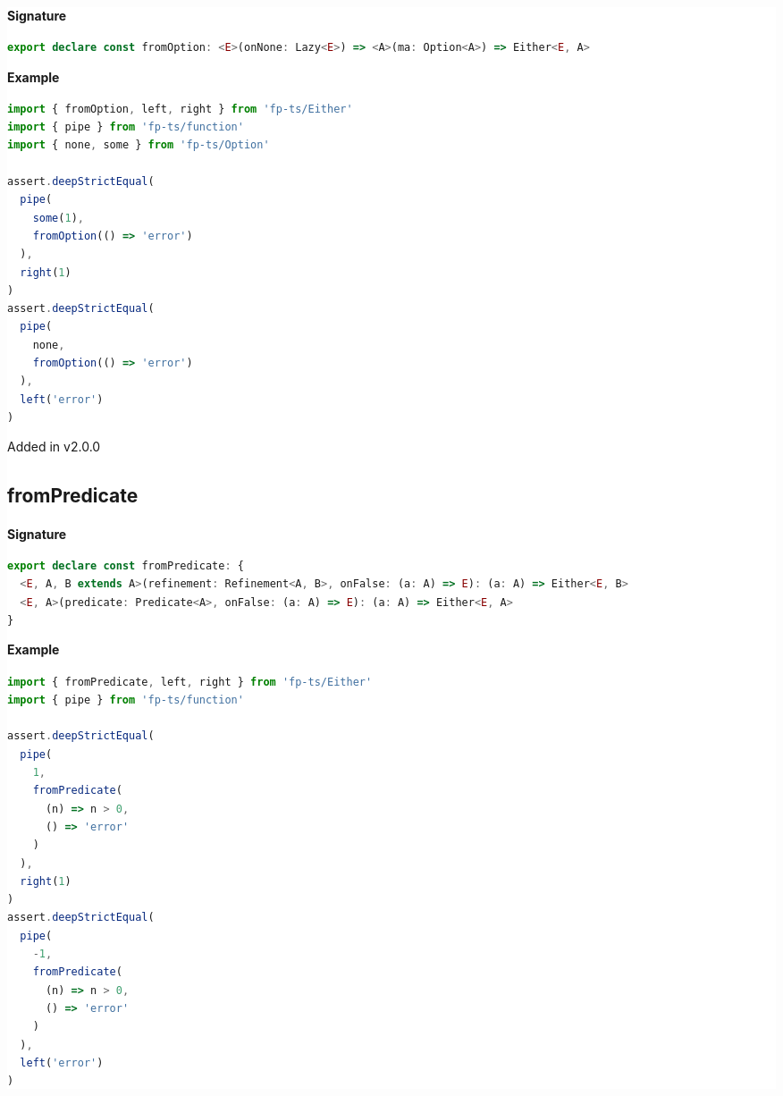**Signature**

```ts
export declare const fromOption: <E>(onNone: Lazy<E>) => <A>(ma: Option<A>) => Either<E, A>
```

**Example**

```ts
import { fromOption, left, right } from 'fp-ts/Either'
import { pipe } from 'fp-ts/function'
import { none, some } from 'fp-ts/Option'

assert.deepStrictEqual(
  pipe(
    some(1),
    fromOption(() => 'error')
  ),
  right(1)
)
assert.deepStrictEqual(
  pipe(
    none,
    fromOption(() => 'error')
  ),
  left('error')
)
```

Added in v2.0.0

## fromPredicate

**Signature**

```ts
export declare const fromPredicate: {
  <E, A, B extends A>(refinement: Refinement<A, B>, onFalse: (a: A) => E): (a: A) => Either<E, B>
  <E, A>(predicate: Predicate<A>, onFalse: (a: A) => E): (a: A) => Either<E, A>
}
```

**Example**

```ts
import { fromPredicate, left, right } from 'fp-ts/Either'
import { pipe } from 'fp-ts/function'

assert.deepStrictEqual(
  pipe(
    1,
    fromPredicate(
      (n) => n > 0,
      () => 'error'
    )
  ),
  right(1)
)
assert.deepStrictEqual(
  pipe(
    -1,
    fromPredicate(
      (n) => n > 0,
      () => 'error'
    )
  ),
  left('error')
)
```